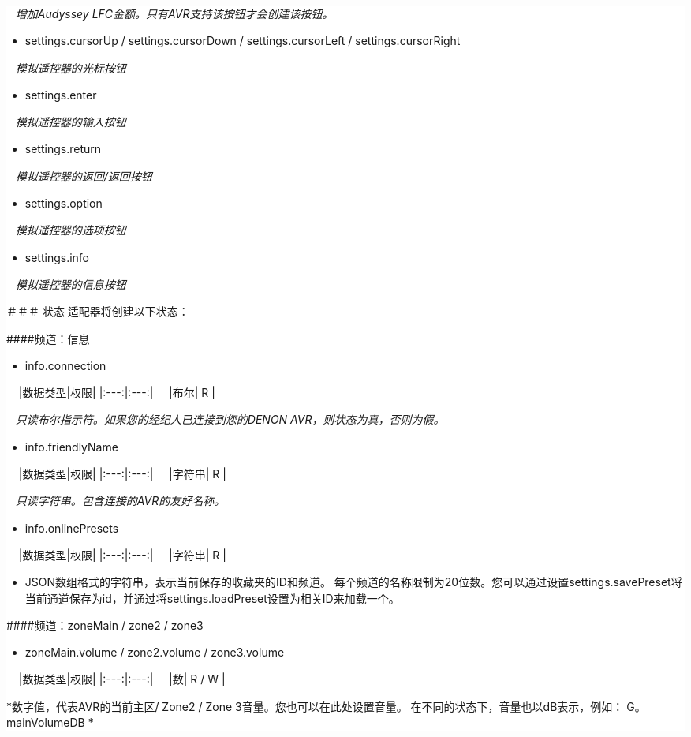    *增加Audyssey LFC金额。只有AVR支持该按钮才会创建该按钮。*

* settings.cursorUp / settings.cursorDown / settings.cursorLeft / settings.cursorRight

   *模拟遥控器的光标按钮*

* settings.enter

   *模拟遥控器的输入按钮*

* settings.return

   *模拟遥控器的返回/返回按钮*

* settings.option

   *模拟遥控器的选项按钮*

* settings.info

   *模拟遥控器的信息按钮*

＃＃＃ 状态
适配器将创建以下状态：

####频道：信息
* info.connection

    |数据类型|权限|
    |:---:|:---:|
    |布尔| R |

   *只读布尔指示符。如果您的经纪人已连接到您的DENON AVR，则状态为真，否则为假。*

* info.friendlyName

    |数据类型|权限|
    |:---:|:---:|
    |字符串| R |

   *只读字符串。包含连接的AVR的友好名称。*

* info.onlinePresets

    |数据类型|权限|
    |:---:|:---:|
    |字符串| R |

* JSON数组格式的字符串，表示当前保存的收藏夹的ID和频道。
每个频道的名称限制为20位数。您可以通过设置settings.savePreset将当前通道保存为id，并通过将settings.loadPreset设置为相关ID来加载一个。

####频道：zoneMain / zone2 / zone3
* zoneMain.volume / zone2.volume / zone3.volume

    |数据类型|权限|
    |:---:|:---:|
    |数| R / W |

*数字值，代表AVR的当前主区/ Zone2 / Zone 3音量。您也可以在此处设置音量。
在不同的状态下，音量也以dB表示，例如： G。 mainVolumeDB *
